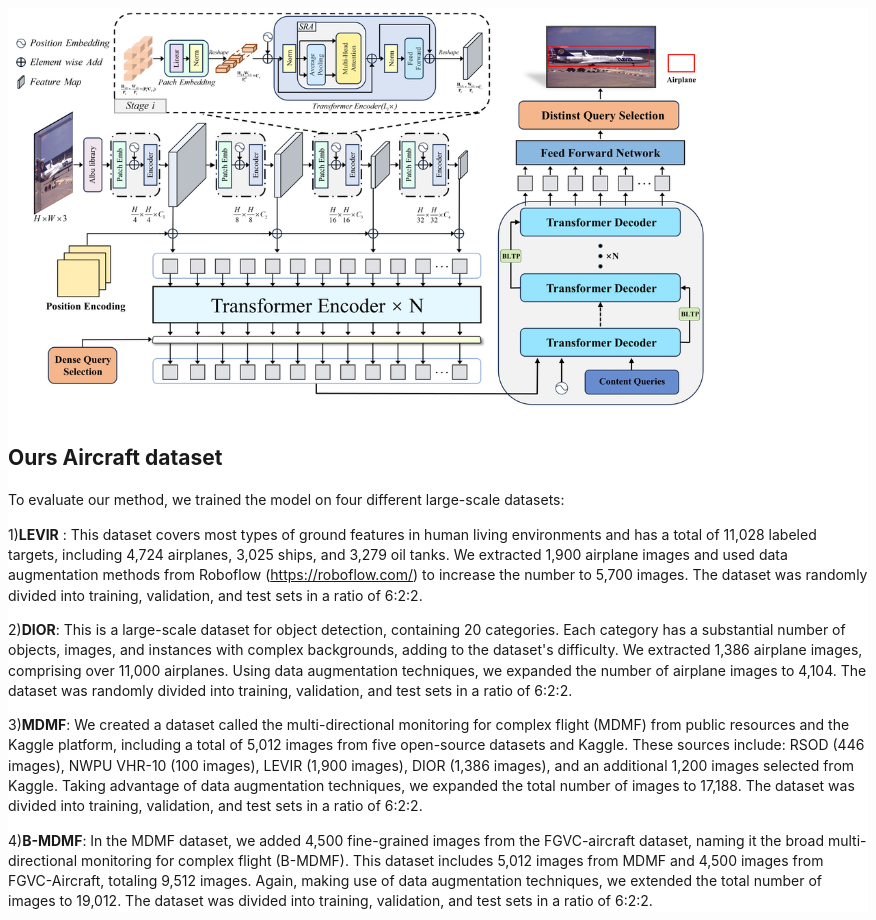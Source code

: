 <img src="https://github.com/lcurryh/ncurryh/blob/main/Main%20image/3.jpg" alt="ddq_arch" width="700">
</div>

## Ours Aircraft dataset
To evaluate our method, we trained the model on four different large-scale datasets:

1)**LEVIR** : This dataset covers most types of ground features in human living environments and has a total of 11,028 labeled targets, including 4,724 airplanes, 3,025 ships, and 3,279 oil tanks. We extracted 1,900 airplane images and used data augmentation methods from Roboflow (https://roboflow.com/) to increase the number to 5,700 images. The dataset was randomly divided into training, validation, and test sets in a ratio of 6:2:2.

2)**DIOR**: This is a large-scale dataset for object detection, containing 20 categories. Each category has a substantial number of objects, images, and instances with complex backgrounds, adding to the dataset's difficulty. We extracted 1,386 airplane images, comprising over 11,000 airplanes. Using data augmentation techniques, we expanded the number of airplane images to 4,104. The dataset was randomly divided into training, validation, and test sets in a ratio of 6:2:2.

3)**MDMF**: We created a dataset called the multi-directional monitoring for complex flight (MDMF) from public resources and the Kaggle platform, including a total of 5,012 images from five open-source datasets and Kaggle. These sources include: RSOD (446 images), NWPU VHR-10 (100 images), LEVIR (1,900 images), DIOR (1,386 images), and an additional 1,200 images selected from Kaggle. Taking advantage of data augmentation techniques, we expanded the total number of images to 17,188. The dataset was divided into training, validation, and test sets in a ratio of 6:2:2.

4)**B-MDMF**: In the MDMF dataset, we added 4,500 fine-grained images from the FGVC-aircraft dataset, naming it the broad multi-directional monitoring for complex flight (B-MDMF). This dataset includes 5,012 images from MDMF and 4,500 images from FGVC-Aircraft, totaling 9,512 images. Again, making use of data augmentation techniques, we extended the total number of images to 19,012. The dataset was divided into training, validation, and test sets in a ratio of 6:2:2.

